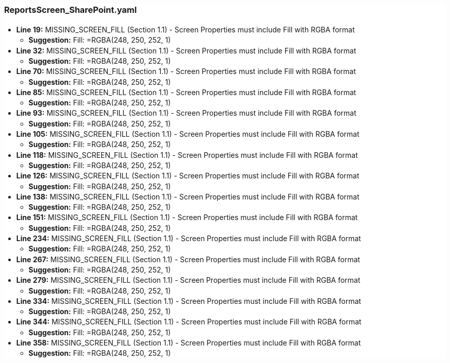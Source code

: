 ### ReportsScreen_SharePoint.yaml

- **Line 19:** MISSING_SCREEN_FILL (Section 1.1) - Screen Properties must include Fill with RGBA format
  - **Suggestion:** Fill: =RGBA(248, 250, 252, 1)
- **Line 32:** MISSING_SCREEN_FILL (Section 1.1) - Screen Properties must include Fill with RGBA format
  - **Suggestion:** Fill: =RGBA(248, 250, 252, 1)
- **Line 70:** MISSING_SCREEN_FILL (Section 1.1) - Screen Properties must include Fill with RGBA format
  - **Suggestion:** Fill: =RGBA(248, 250, 252, 1)
- **Line 85:** MISSING_SCREEN_FILL (Section 1.1) - Screen Properties must include Fill with RGBA format
  - **Suggestion:** Fill: =RGBA(248, 250, 252, 1)
- **Line 93:** MISSING_SCREEN_FILL (Section 1.1) - Screen Properties must include Fill with RGBA format
  - **Suggestion:** Fill: =RGBA(248, 250, 252, 1)
- **Line 105:** MISSING_SCREEN_FILL (Section 1.1) - Screen Properties must include Fill with RGBA format
  - **Suggestion:** Fill: =RGBA(248, 250, 252, 1)
- **Line 118:** MISSING_SCREEN_FILL (Section 1.1) - Screen Properties must include Fill with RGBA format
  - **Suggestion:** Fill: =RGBA(248, 250, 252, 1)
- **Line 126:** MISSING_SCREEN_FILL (Section 1.1) - Screen Properties must include Fill with RGBA format
  - **Suggestion:** Fill: =RGBA(248, 250, 252, 1)
- **Line 138:** MISSING_SCREEN_FILL (Section 1.1) - Screen Properties must include Fill with RGBA format
  - **Suggestion:** Fill: =RGBA(248, 250, 252, 1)
- **Line 151:** MISSING_SCREEN_FILL (Section 1.1) - Screen Properties must include Fill with RGBA format
  - **Suggestion:** Fill: =RGBA(248, 250, 252, 1)
- **Line 234:** MISSING_SCREEN_FILL (Section 1.1) - Screen Properties must include Fill with RGBA format
  - **Suggestion:** Fill: =RGBA(248, 250, 252, 1)
- **Line 267:** MISSING_SCREEN_FILL (Section 1.1) - Screen Properties must include Fill with RGBA format
  - **Suggestion:** Fill: =RGBA(248, 250, 252, 1)
- **Line 279:** MISSING_SCREEN_FILL (Section 1.1) - Screen Properties must include Fill with RGBA format
  - **Suggestion:** Fill: =RGBA(248, 250, 252, 1)
- **Line 334:** MISSING_SCREEN_FILL (Section 1.1) - Screen Properties must include Fill with RGBA format
  - **Suggestion:** Fill: =RGBA(248, 250, 252, 1)
- **Line 344:** MISSING_SCREEN_FILL (Section 1.1) - Screen Properties must include Fill with RGBA format
  - **Suggestion:** Fill: =RGBA(248, 250, 252, 1)
- **Line 358:** MISSING_SCREEN_FILL (Section 1.1) - Screen Properties must include Fill with RGBA format
  - **Suggestion:** Fill: =RGBA(248, 250, 252, 1)
